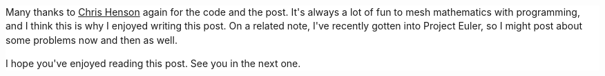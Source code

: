 Many thanks to [Chris Henson](http://chrishenson.net/website/zeta.html) again for the code and the post. It's always a lot of fun to mesh mathematics with programming, and I think this is why I enjoyed writing this post. On a related note, I've recently gotten into Project Euler, so I might post about some problems now and then as well. 

I hope you've enjoyed reading this post. See you in the next one.
